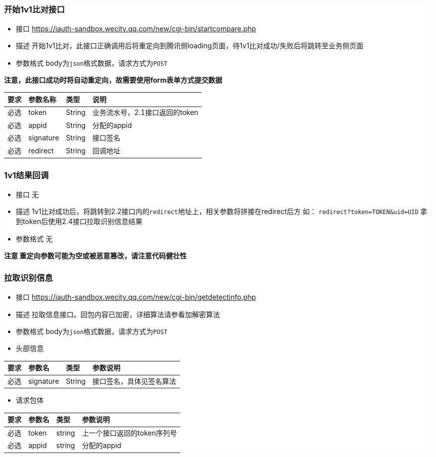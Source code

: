 ### 开始1v1比对接口
- 接口
  https://iauth-sandbox.wecity.qq.com/new/cgi-bin/startcompare.php

- 描述
  开始1v1比对，此接口正确调用后将重定向到腾讯侧loading页面，待1v1比对成功/失败后将跳转至业务侧页面

- 参数格式
  body为`json`格式数据，请求方式为`POST`

**注意，此接口成功时将自动重定向，故需要使用form表单方式提交数据**

| 要求   | 参数名称      | 类型     | 说明                  |
| :--- | :-------- | :----- | :------------------ |
| 必选   | token     | String | 业务流水号，2.1接口返回的token |
| 必选   | appid     | String | 分配的appid            |
| 必选   | signature | String | 接口签名                |
| 必选   | redirect  | String | 回调地址                |

### 1v1结果回调
- 接口
  无
- 描述
  1v1比对成功后，将跳转到2.2接口内的`redirect`地址上，相关参数将拼接在redirect后方
  如：
`redirect?token=TOKEN&uid=UID`
  拿到token后使用2.4接口拉取识别信息结果

- 参数格式
  无

**注意 重定向参数可能为空或被恶意篡改，请注意代码健壮性**

### 拉取识别信息
- 接口
  https://iauth-sandbox.wecity.qq.com/new/cgi-bin/getdetectinfo.php

- 描述
  拉取信息接口。回包内容已加密，详细算法请参看加解密算法
- 参数格式
  body为`json`格式数据，请求方式为`POST`

- 头部信息

| 要求   | 参数名       | 类型     | 参数说明            |
| :--- | :-------- | :----- | :-------------- |
| 必选   | signature | String | 接口签名，具体见签名算法 |

- 请求包体

| 要求   | 参数名   | 类型     | 参数说明             |
| :--- | :---- | :----- | :--------------- |
| 必选   | token | string | 上一个接口返回的token序列号 |
| 必选   | appid | string | 分配的appid         |
